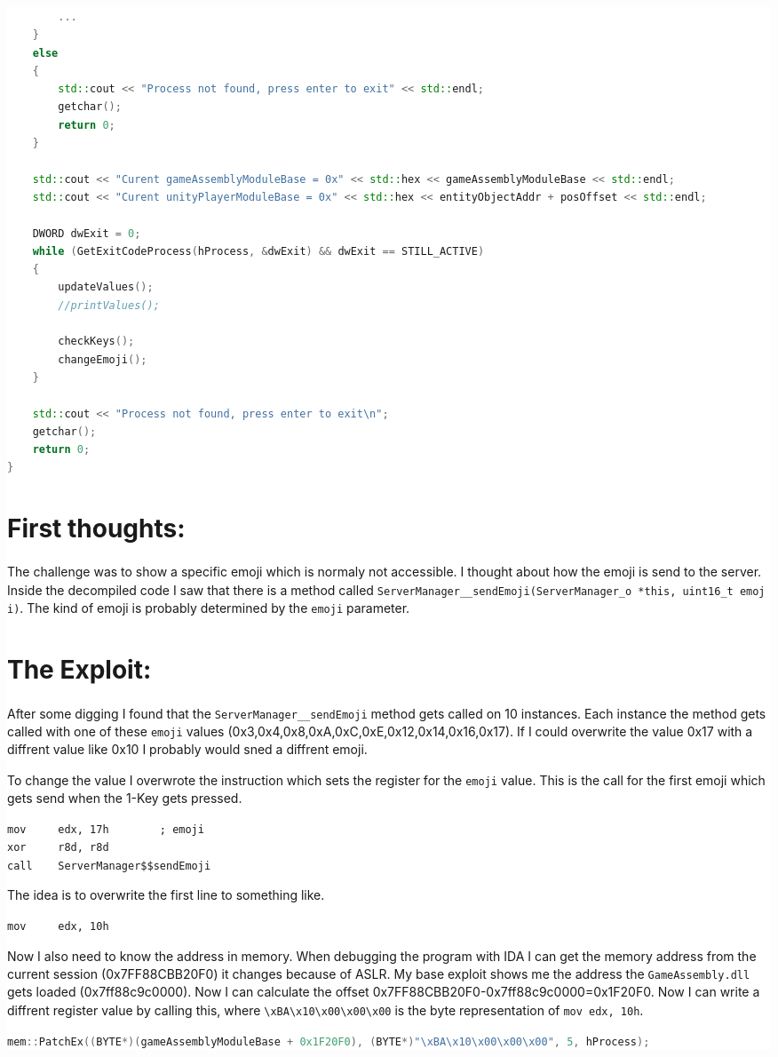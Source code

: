 ```cpp
		...
	}
	else
	{
		std::cout << "Process not found, press enter to exit" << std::endl;
		getchar();
		return 0;
	}

	std::cout << "Curent gameAssemblyModuleBase = 0x" << std::hex << gameAssemblyModuleBase << std::endl;
	std::cout << "Curent unityPlayerModuleBase = 0x" << std::hex << entityObjectAddr + posOffset << std::endl;

	DWORD dwExit = 0;
	while (GetExitCodeProcess(hProcess, &dwExit) && dwExit == STILL_ACTIVE)
	{
		updateValues();
		//printValues();

		checkKeys();
        changeEmoji();
	}

	std::cout << "Process not found, press enter to exit\n";
	getchar();
	return 0;
}
```

# First thoughts:
The challenge was to show a specific emoji which is normaly not accessible. I thought about how the emoji is send to the server. Inside the decompiled code I saw that there is a method called `ServerManager__sendEmoji(ServerManager_o *this, uint16_t emoji)`. The kind of emoji is probably determined by the `emoji` parameter.

# The Exploit:
After some digging I found that the `ServerManager__sendEmoji` method gets called on 10 instances. Each instance the method gets called with one of these `emoji` values (0x3,0x4,0x8,0xA,0xC,0xE,0x12,0x14,0x16,0x17). If I could overwrite the value 0x17 with a diffrent value like 0x10 I probably would sned a diffrent emoji.

To change the value I overwrote the instruction which sets the register for the `emoji` value. This is the call for the first emoji which gets send when the 1-Key gets pressed.
```assembly
mov     edx, 17h        ; emoji
xor     r8d, r8d
call    ServerManager$$sendEmoji
```
The idea is to overwrite the first line to something like.
```assembly
mov     edx, 10h
```
Now I also need to know the address in memory. When debugging the program with IDA I can get the memory address from the current session (0x7FF88CBB20F0) it changes because of ASLR. My base exploit shows me the address the `GameAssembly.dll` gets loaded (0x7ff88c9c0000). Now I can calculate the offset 0x7FF88CBB20F0-0x7ff88c9c0000=0x1F20F0. Now I can write a diffrent register value by calling this, where `\xBA\x10\x00\x00\x00` is the byte representation of `mov edx, 10h`.
```cpp
mem::PatchEx((BYTE*)(gameAssemblyModuleBase + 0x1F20F0), (BYTE*)"\xBA\x10\x00\x00\x00", 5, hProcess);
```